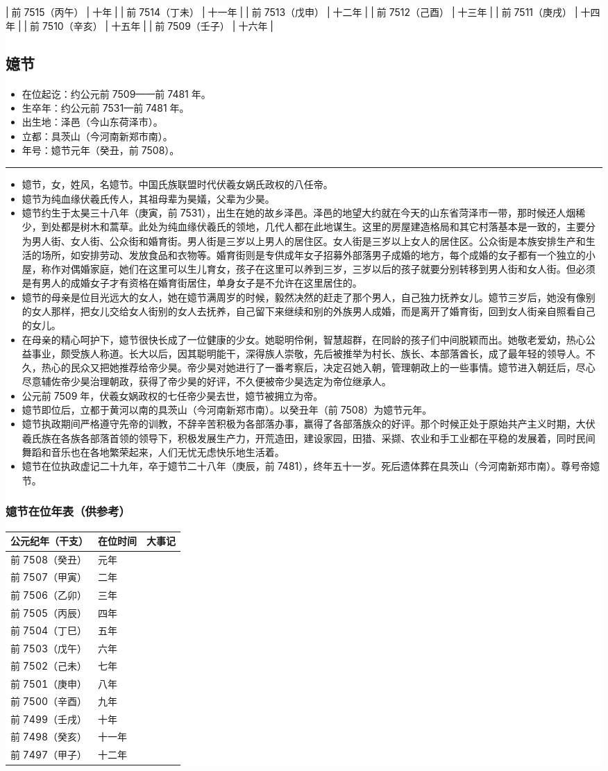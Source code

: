 | 前 7515（丙午）  | 十年     |
| 前 7514（丁未）  | 十一年   |
| 前 7513（戊申）  | 十二年   |
| 前 7512（己酉）  | 十三年   |
| 前 7511（庚戌）  | 十四年   |
| 前 7510（辛亥）  | 十五年   |
| 前 7509（壬子）  | 十六年   |

## 嬑节

- 在位起讫：约公元前 7509——前 7481 年。
- 生卒年：约公元前 7531—前 7481 年。
- 出生地：泽邑（今山东荷泽市）。
- 立都：具茨山（今河南新郑市南）。
- 年号：嬑节元年（癸丑，前 7508）。

---

- 嬑节，女，姓风，名嬑节。中国氏族联盟时代伏羲女娲氏政权的八任帝。
- 嬑节为纯血缘伏羲氏传人，其祖母辈为昊嬟，父辈为少昊。
- 嬑节约生于太昊三十八年（庚寅，前 7531），出生在她的故乡泽邑。泽邑的地望大约就在今天的山东省菏泽市一带，那时候还人烟稀少，到处都是树木和蒿草。此处为纯血缘伏羲氏的领地，几代人都在此地谋生。这里的房屋建造格局和其它村落基本是一致的，主要分为男人街、女人街、公众街和婚育街。男人街是三岁以上男人的居住区。女人街是三岁以上女人的居住区。公众街是本族安排生产和生活的场所，如安排劳动、发放食品和衣物等。婚育街则是专供成年女子招募外部落男子成婚的地方，每个成婚的女子都有一个独立的小屋，称作对偶婚家庭，她们在这里可以生儿育女，孩子在这里可以养到三岁，三岁以后的孩子就要分别转移到男人街和女人街。但必须是有男人的成婚女子才有资格在婚育街居住，单身女子是不允许在这里居住的。
- 嬑节的母亲是位目光远大的女人，她在嬑节满周岁的时候，毅然决然的赶走了那个男人，自己独力抚养女儿。嬑节三岁后，她没有像别的女人那样，把女儿交给女人街别的女人去抚养，自己留下来继续和别的外族男人成婚，而是离开了婚育街，回到女人街亲自照看自己的女儿。
- 在母亲的精心呵护下，嬑节很快长成了一位健康的少女。她聪明伶俐，智慧超群，在同龄的孩子们中间脱颖而出。她敬老爱幼，热心公益事业，颇受族人称道。长大以后，因其聪明能干，深得族人崇敬，先后被推举为村长、族长、本部落酋长，成了最年轻的领导人。不久，热心的民众又把她推荐给帝少昊。帝少昊对她进行了一番考察后，决定召她入朝，管理朝政上的一些事情。嬑节进入朝廷后，尽心尽意辅佐帝少昊治理朝政，获得了帝少昊的好评，不久便被帝少昊选定为帝位继承人。
- 公元前 7509 年，伏羲女娲政权的七任帝少昊去世，嬑节被拥立为帝。
- 嬑节即位后，立都于黄河以南的具茨山（今河南新郑市南）。以癸丑年（前 7508）为嬑节元年。
- 嬑节执政期间严格遵守先帝的训教，不辞辛苦积极为各部落办事，赢得了各部落族众的好评。那个时候正处于原始共产主义时期，大伏羲氏族在各族各部落首领的领导下，积极发展生产力，开荒造田，建设家园，田猎、采撷、农业和手工业都在平稳的发展着，同时民间舞蹈和音乐也在各地繁荣起来，人们无忧无虑快乐地生活着。
- 嬑节在位执政虚记二十九年，卒于嬑节二十八年（庚辰，前 7481），终年五十一岁。死后遗体葬在具茨山（今河南新郑市南）。尊号帝嬑节。

### 嬑节在位年表（供参考）

| 公元纪年（干支） | 在位时间 | 大事记 |
| ---------------- | -------- | ------ |
| 前 7508（癸丑）  | 元年     |
| 前 7507（甲寅）  | 二年     |
| 前 7506（乙卯）  | 三年     |
| 前 7505（丙辰）  | 四年     |
| 前 7504（丁巳）  | 五年     |
| 前 7503（戊午）  | 六年     |
| 前 7502（己未）  | 七年     |
| 前 7501（庚申）  | 八年     |
| 前 7500（辛酉）  | 九年     |
| 前 7499（壬戌）  | 十年     |
| 前 7498（癸亥）  | 十一年   |
| 前 7497（甲子）  | 十二年   |